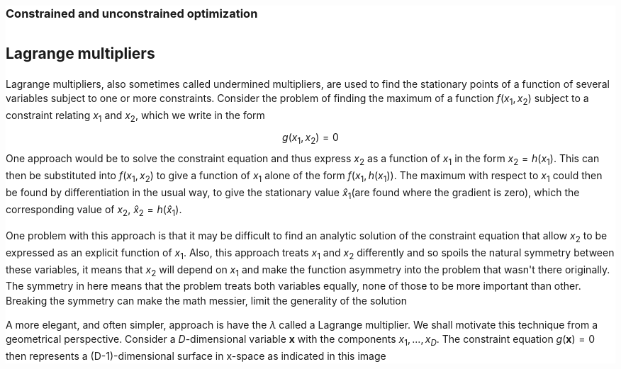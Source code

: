 ### Constrained and unconstrained optimization

## Lagrange multipliers

Lagrange multipliers, also sometimes called undermined multipliers, are used to find the stationary points of a function of several variables subject to one or more constraints.
Consider the problem of finding the maximum of a function $f(x_1,x_2)$ subject to a constraint relating $x_1$ and $x_2$, which we write in the form
$$
g(x_1,x_2)=0
$$
One approach would be to solve the constraint equation and thus express $x_2$ as a function of $x_1$ in the form $x_2=h(x_1)$. This can then be substituted into $f(x_1,x_2)$ to give a function of $x_1$ alone of the form $f(x_1, h(x_1))$. The maximum with respect to $x_1$ could then be found by differentiation in the usual way, to give the stationary value $\hat{x}_1$(are found where the gradient is zero), which the corresponding value of $x_2$, $\hat x_2 = h(\hat x_1)$.

One problem with this approach is that it may be difficult to find an analytic solution of the constraint equation that allow $x_2$ to be expressed as an explicit function of $x_1$. Also, this approach treats $x_1$ and $x_2$ differently and so spoils the natural symmetry between these variables, it means that $x_2$ will depend on $x_1$ and make the function asymmetry into the problem that wasn't there originally. The symmetry in here means that the problem treats both variables equally, none of those to be more important than other.  Breaking the symmetry can make the math messier, limit the generality of the solution

A more elegant, and often simpler, approach is have the $\lambda$ called a Lagrange multiplier. We shall motivate this technique from a geometrical perspective. Consider a *D*-dimensional variable $\mathbf{x}$ with the components $x_1,...,x_D$. The constraint equation $g(\mathbf{x})=0$ then represents a (D-1)-dimensional surface in x-space as indicated in this image

<div style="text-align: center;">